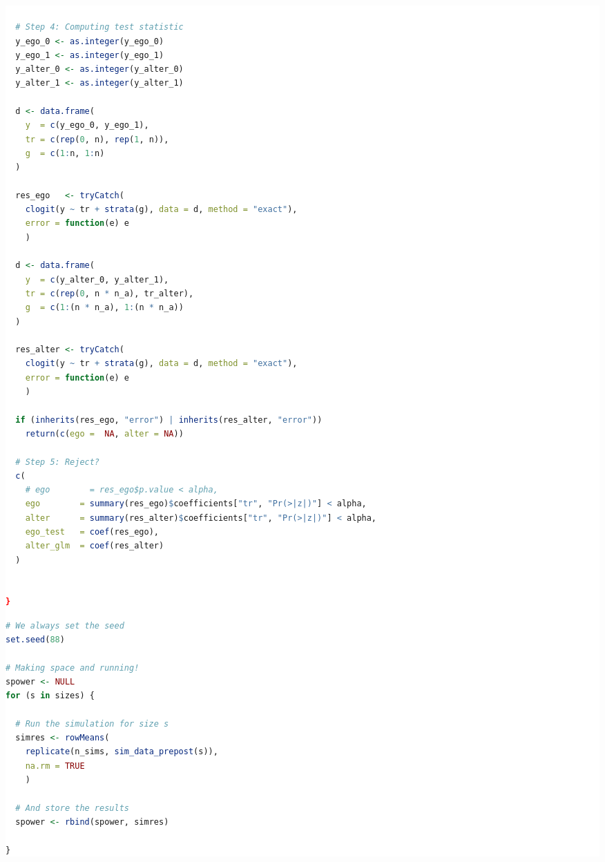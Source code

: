 ```r

  # Step 4: Computing test statistic
  y_ego_0 <- as.integer(y_ego_0)
  y_ego_1 <- as.integer(y_ego_1)
  y_alter_0 <- as.integer(y_alter_0)
  y_alter_1 <- as.integer(y_alter_1)

  d <- data.frame(
    y  = c(y_ego_0, y_ego_1),
    tr = c(rep(0, n), rep(1, n)),
    g  = c(1:n, 1:n)
  )

  res_ego   <- tryCatch(
    clogit(y ~ tr + strata(g), data = d, method = "exact"),
    error = function(e) e
    )

  d <- data.frame(
    y  = c(y_alter_0, y_alter_1),
    tr = c(rep(0, n * n_a), tr_alter),
    g  = c(1:(n * n_a), 1:(n * n_a))
  )

  res_alter <- tryCatch(
    clogit(y ~ tr + strata(g), data = d, method = "exact"),
    error = function(e) e
    )

  if (inherits(res_ego, "error") | inherits(res_alter, "error"))
    return(c(ego =  NA, alter = NA))
  
  # Step 5: Reject?
  c(
    # ego        = res_ego$p.value < alpha,
    ego        = summary(res_ego)$coefficients["tr", "Pr(>|z|)"] < alpha,
    alter      = summary(res_alter)$coefficients["tr", "Pr(>|z|)"] < alpha,
    ego_test   = coef(res_ego),
    alter_glm  = coef(res_alter)
  )
  

}
```


```r
# We always set the seed 
set.seed(88)

# Making space and running!
spower <- NULL
for (s in sizes) {

  # Run the simulation for size s
  simres <- rowMeans(
    replicate(n_sims, sim_data_prepost(s)),
    na.rm = TRUE
    )

  # And store the results
  spower <- rbind(spower, simres)

}
```

[^credit-ego-power]: The original problem was posed by [Dr. Shinduk Lee](https://faculty.utah.edu/u6037777-SHINDUK_LEE/hm/index.hml) from the School of Nursing at the University of Utah.